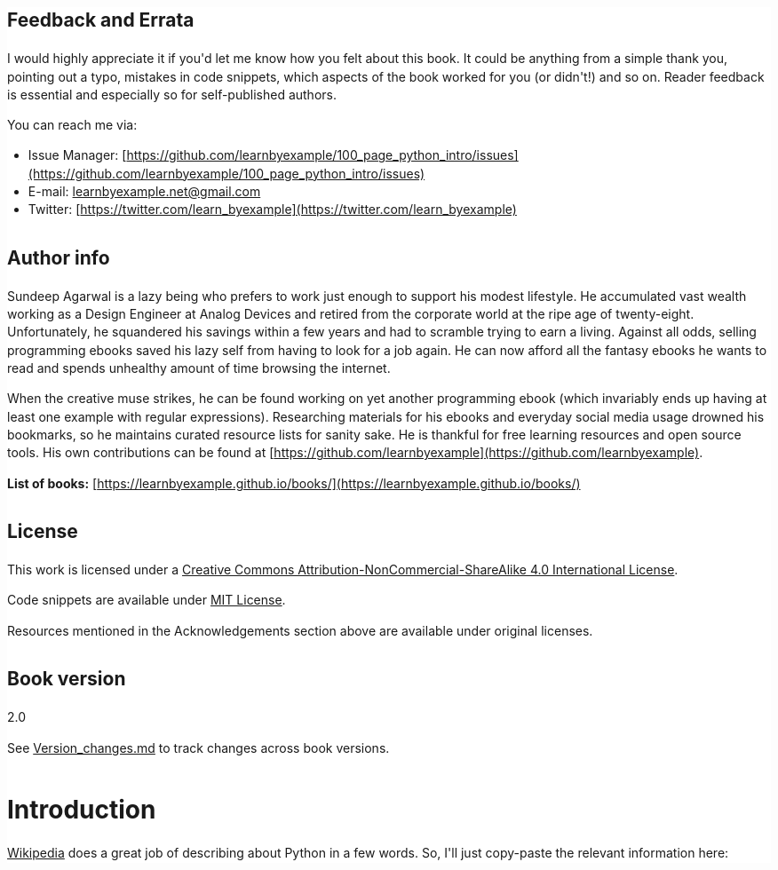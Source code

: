 ## Feedback and Errata

I would highly appreciate it if you'd let me know how you felt about this book. It could be anything from a simple thank you, pointing out a typo, mistakes in code snippets, which aspects of the book worked for you (or didn't!) and so on. Reader feedback is essential and especially so for self-published authors.

You can reach me via:

* Issue Manager: [https://github.com/learnbyexample/100_page_python_intro/issues](https://github.com/learnbyexample/100_page_python_intro/issues)
* E-mail: learnbyexample.net@gmail.com
* Twitter: [https://twitter.com/learn_byexample](https://twitter.com/learn_byexample)

## Author info

Sundeep Agarwal is a lazy being who prefers to work just enough to support his modest lifestyle. He accumulated vast wealth working as a Design Engineer at Analog Devices and retired from the corporate world at the ripe age of twenty-eight. Unfortunately, he squandered his savings within a few years and had to scramble trying to earn a living. Against all odds, selling programming ebooks saved his lazy self from having to look for a job again. He can now afford all the fantasy ebooks he wants to read and spends unhealthy amount of time browsing the internet.

When the creative muse strikes, he can be found working on yet another programming ebook (which invariably ends up having at least one example with regular expressions). Researching materials for his ebooks and everyday social media usage drowned his bookmarks, so he maintains curated resource lists for sanity sake. He is thankful for free learning resources and open source tools. His own contributions can be found at [https://github.com/learnbyexample](https://github.com/learnbyexample).

**List of books:** [https://learnbyexample.github.io/books/](https://learnbyexample.github.io/books/)

## License

This work is licensed under a [Creative Commons Attribution-NonCommercial-ShareAlike 4.0 International License](https://creativecommons.org/licenses/by-nc-sa/4.0/).

Code snippets are available under [MIT License](https://github.com/learnbyexample/100_page_python_intro/blob/main/LICENSE).

Resources mentioned in the Acknowledgements section above are available under original licenses.

## Book version

2.0

See [Version_changes.md](https://github.com/learnbyexample/100_page_python_intro/blob/main/Version_changes.md) to track changes across book versions.

# Introduction

[Wikipedia](https://en.wikipedia.org/wiki/Python_(programming_language)) does a great job of describing about Python in a few words. So, I'll just copy-paste the relevant information here:
